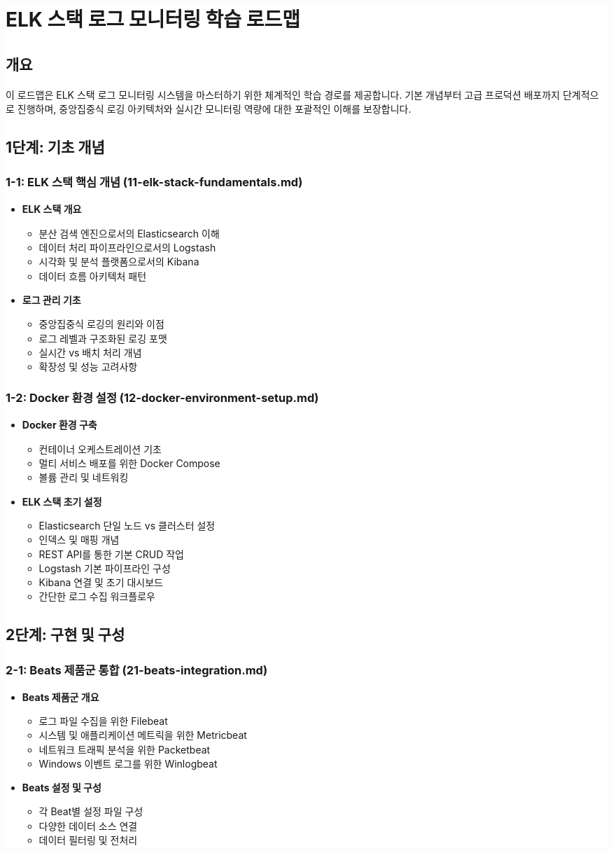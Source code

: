 # ELK 스택 로그 모니터링 학습 로드맵

## 개요

이 로드맵은 ELK 스택 로그 모니터링 시스템을 마스터하기 위한 체계적인 학습 경로를 제공합니다. 기본 개념부터 고급 프로덕션 배포까지 단계적으로 진행하며, 중앙집중식 로깅 아키텍처와 실시간 모니터링 역량에 대한 포괄적인 이해를 보장합니다.

## 1단계: 기초 개념

### 1-1: ELK 스택 핵심 개념 (11-elk-stack-fundamentals.md)
- **ELK 스택 개요**
  - 분산 검색 엔진으로서의 Elasticsearch 이해
  - 데이터 처리 파이프라인으로서의 Logstash
  - 시각화 및 분석 플랫폼으로서의 Kibana
  - 데이터 흐름 아키텍처 패턴

- **로그 관리 기초**
  - 중앙집중식 로깅의 원리와 이점
  - 로그 레벨과 구조화된 로깅 포맷
  - 실시간 vs 배치 처리 개념
  - 확장성 및 성능 고려사항

### 1-2: Docker 환경 설정 (12-docker-environment-setup.md)
- **Docker 환경 구축**
  - 컨테이너 오케스트레이션 기초
  - 멀티 서비스 배포를 위한 Docker Compose
  - 볼륨 관리 및 네트워킹

- **ELK 스택 초기 설정**
  - Elasticsearch 단일 노드 vs 클러스터 설정
  - 인덱스 및 매핑 개념
  - REST API를 통한 기본 CRUD 작업
  - Logstash 기본 파이프라인 구성
  - Kibana 연결 및 초기 대시보드
  - 간단한 로그 수집 워크플로우

## 2단계: 구현 및 구성

### 2-1: Beats 제품군 통합 (21-beats-integration.md)
- **Beats 제품군 개요**
  - 로그 파일 수집을 위한 Filebeat
  - 시스템 및 애플리케이션 메트릭을 위한 Metricbeat
  - 네트워크 트래픽 분석을 위한 Packetbeat
  - Windows 이벤트 로그를 위한 Winlogbeat

- **Beats 설정 및 구성**
  - 각 Beat별 설정 파일 구성
  - 다양한 데이터 소스 연결
  - 데이터 필터링 및 전처리
